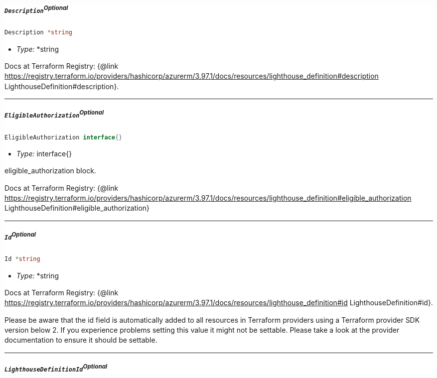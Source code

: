 
##### `Description`<sup>Optional</sup> <a name="Description" id="@cdktf/provider-azurerm.lighthouseDefinition.LighthouseDefinitionConfig.property.description"></a>

```go
Description *string
```

- *Type:* *string

Docs at Terraform Registry: {@link https://registry.terraform.io/providers/hashicorp/azurerm/3.97.1/docs/resources/lighthouse_definition#description LighthouseDefinition#description}.

---

##### `EligibleAuthorization`<sup>Optional</sup> <a name="EligibleAuthorization" id="@cdktf/provider-azurerm.lighthouseDefinition.LighthouseDefinitionConfig.property.eligibleAuthorization"></a>

```go
EligibleAuthorization interface{}
```

- *Type:* interface{}

eligible_authorization block.

Docs at Terraform Registry: {@link https://registry.terraform.io/providers/hashicorp/azurerm/3.97.1/docs/resources/lighthouse_definition#eligible_authorization LighthouseDefinition#eligible_authorization}

---

##### `Id`<sup>Optional</sup> <a name="Id" id="@cdktf/provider-azurerm.lighthouseDefinition.LighthouseDefinitionConfig.property.id"></a>

```go
Id *string
```

- *Type:* *string

Docs at Terraform Registry: {@link https://registry.terraform.io/providers/hashicorp/azurerm/3.97.1/docs/resources/lighthouse_definition#id LighthouseDefinition#id}.

Please be aware that the id field is automatically added to all resources in Terraform providers using a Terraform provider SDK version below 2.
If you experience problems setting this value it might not be settable. Please take a look at the provider documentation to ensure it should be settable.

---

##### `LighthouseDefinitionId`<sup>Optional</sup> <a name="LighthouseDefinitionId" id="@cdktf/provider-azurerm.lighthouseDefinition.LighthouseDefinitionConfig.property.lighthouseDefinitionId"></a>
